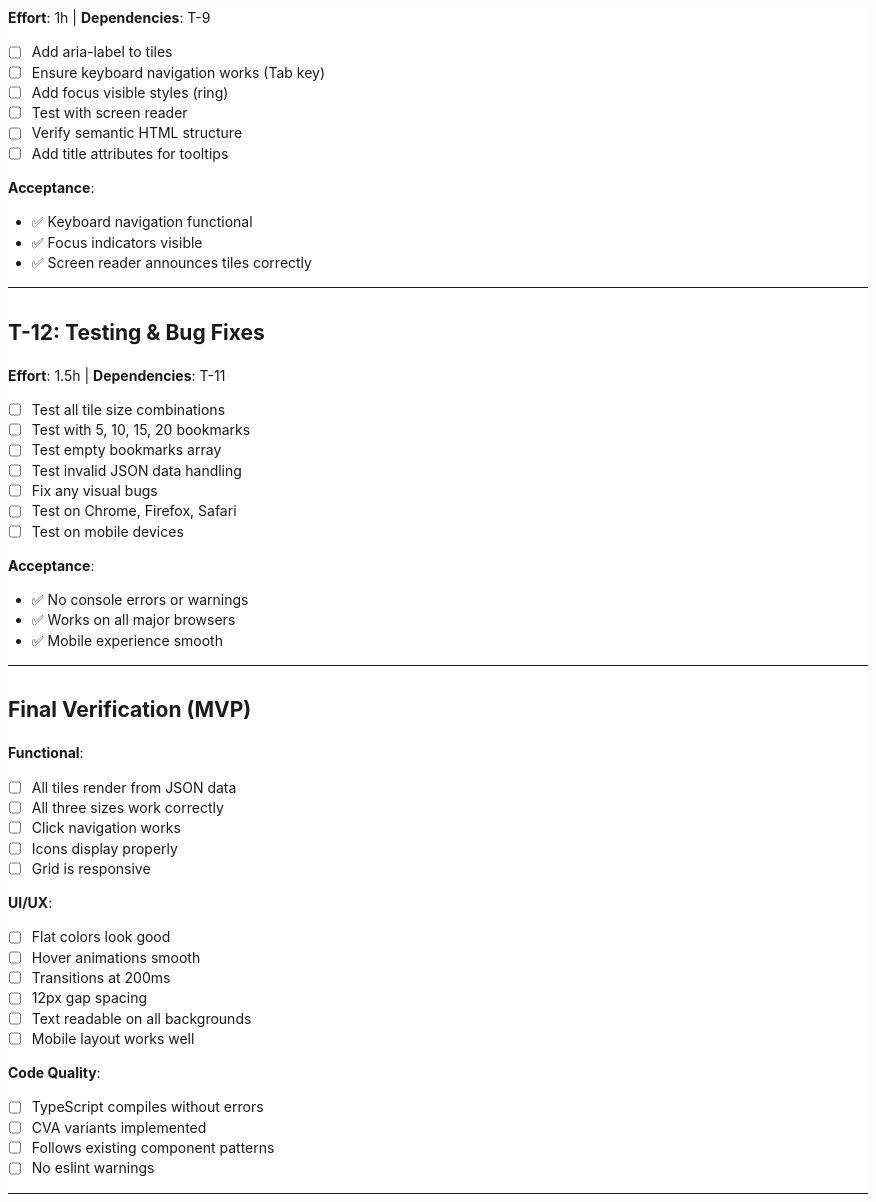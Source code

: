 **Effort**: 1h | **Dependencies**: T-9

- [ ] Add aria-label to tiles
- [ ] Ensure keyboard navigation works (Tab key)
- [ ] Add focus visible styles (ring)
- [ ] Test with screen reader
- [ ] Verify semantic HTML structure
- [ ] Add title attributes for tooltips

**Acceptance**:
- ✅ Keyboard navigation functional
- ✅ Focus indicators visible
- ✅ Screen reader announces tiles correctly

---

## T-12: Testing & Bug Fixes

**Effort**: 1.5h | **Dependencies**: T-11

- [ ] Test all tile size combinations
- [ ] Test with 5, 10, 15, 20 bookmarks
- [ ] Test empty bookmarks array
- [ ] Test invalid JSON data handling
- [ ] Fix any visual bugs
- [ ] Test on Chrome, Firefox, Safari
- [ ] Test on mobile devices

**Acceptance**:
- ✅ No console errors or warnings
- ✅ Works on all major browsers
- ✅ Mobile experience smooth

---

## Final Verification (MVP)

**Functional**:
- [ ] All tiles render from JSON data
- [ ] All three sizes work correctly
- [ ] Click navigation works
- [ ] Icons display properly
- [ ] Grid is responsive

**UI/UX**:
- [ ] Flat colors look good
- [ ] Hover animations smooth
- [ ] Transitions at 200ms
- [ ] 12px gap spacing
- [ ] Text readable on all backgrounds
- [ ] Mobile layout works well

**Code Quality**:
- [ ] TypeScript compiles without errors
- [ ] CVA variants implemented
- [ ] Follows existing component patterns
- [ ] No eslint warnings

---